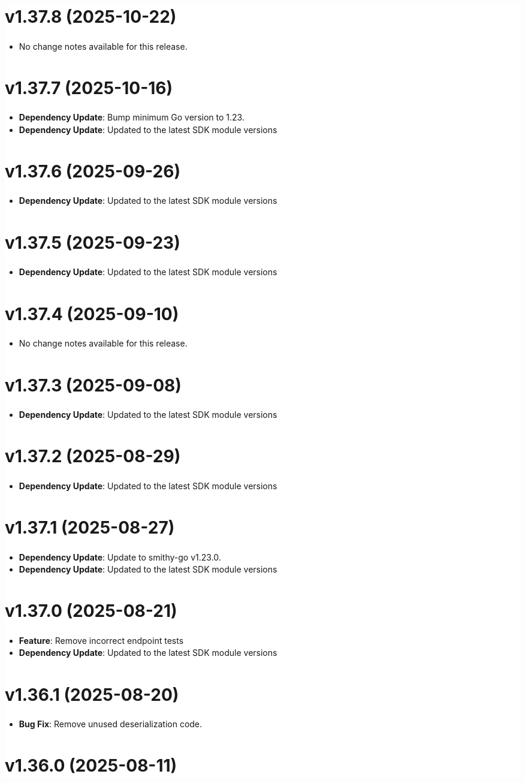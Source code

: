 # v1.37.8 (2025-10-22)

* No change notes available for this release.

# v1.37.7 (2025-10-16)

* **Dependency Update**: Bump minimum Go version to 1.23.
* **Dependency Update**: Updated to the latest SDK module versions

# v1.37.6 (2025-09-26)

* **Dependency Update**: Updated to the latest SDK module versions

# v1.37.5 (2025-09-23)

* **Dependency Update**: Updated to the latest SDK module versions

# v1.37.4 (2025-09-10)

* No change notes available for this release.

# v1.37.3 (2025-09-08)

* **Dependency Update**: Updated to the latest SDK module versions

# v1.37.2 (2025-08-29)

* **Dependency Update**: Updated to the latest SDK module versions

# v1.37.1 (2025-08-27)

* **Dependency Update**: Update to smithy-go v1.23.0.
* **Dependency Update**: Updated to the latest SDK module versions

# v1.37.0 (2025-08-21)

* **Feature**: Remove incorrect endpoint tests
* **Dependency Update**: Updated to the latest SDK module versions

# v1.36.1 (2025-08-20)

* **Bug Fix**: Remove unused deserialization code.

# v1.36.0 (2025-08-11)
